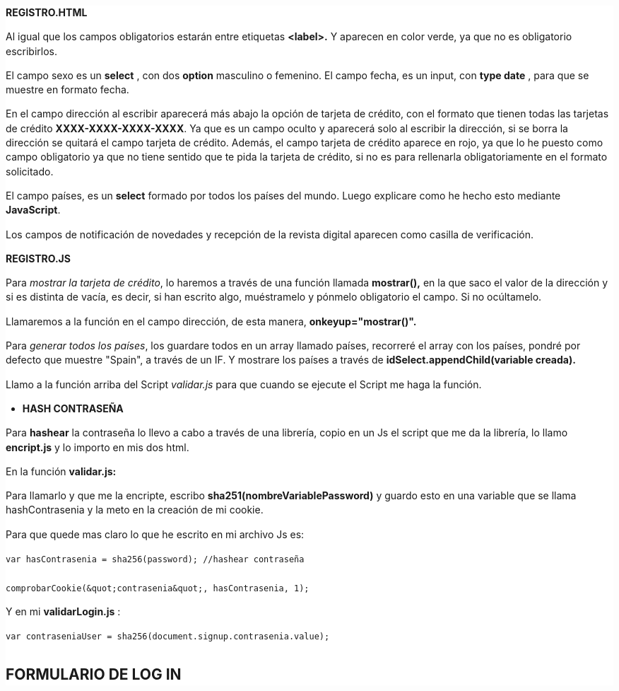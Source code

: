 **REGISTRO.HTML**

Al igual que los campos obligatorios estarán entre etiquetas **&lt;label&gt;.** Y aparecen en color verde, ya que no es obligatorio escribirlos.

El campo sexo es un **select** , con dos **option** masculino o femenino. El campo fecha, es un input, con **type date** , para que se muestre en formato fecha.

En el campo dirección al escribir aparecerá más abajo la opción de tarjeta de crédito, con el formato que tienen todas las tarjetas de crédito **XXXX-XXXX-XXXX-XXXX**. Ya que es un campo oculto y aparecerá solo al escribir la dirección, si se borra la dirección se quitará el campo tarjeta de crédito. Además, el campo tarjeta de crédito aparece en rojo, ya que lo he puesto como campo obligatorio ya que no tiene sentido que te pida la tarjeta de crédito, si no es para rellenarla obligatoriamente en el formato solicitado.

El campo países, es un **select** formado por todos los países del mundo. Luego explicare como he hecho esto mediante **JavaScript**.

Los campos de notificación de novedades y recepción de la revista digital aparecen como casilla de verificación.

**REGISTRO.JS**

Para _mostrar la tarjeta de crédito_, lo haremos a través de una función llamada **mostrar(),** en la que saco el valor de la dirección y si es distinta de vacía, es decir, si han escrito algo, muéstramelo y pónmelo obligatorio el campo. Si no ocúltamelo.

Llamaremos a la función en el campo dirección, de esta manera,         **onkeyup=&quot;mostrar()&quot;.**

Para _generar todos los países_, los guardare todos en un array llamado países, recorreré el array con los países, pondré por defecto que muestre &quot;Spain&quot;, a través de un IF. Y mostrare los países a través de **idSelect.appendChild(variable creada).**

Llamo a la función arriba del Script _validar.js_ para que cuando se ejecute el Script me haga la función.

- **HASH CONTRASEÑA**

Para **hashear** la contraseña lo llevo a cabo a través de una librería, copio en un Js el script que me da la librería, lo llamo **encript.js** y lo importo en mis dos html.

En la función **validar.js:**

Para llamarlo y que me la encripte, escribo **sha251(nombreVariablePassword)** y guardo esto en una variable que se llama hashContrasenia y la meto en la creación de mi cookie.

Para que quede mas claro lo que he escrito en mi archivo Js es:

    var hasContrasenia = sha256(password); //hashear contraseña

    comprobarCookie(&quot;contrasenia&quot;, hasContrasenia, 1);

Y en mi **validarLogin.js** :

    var contraseniaUser = sha256(document.signup.contrasenia.value);

## FORMULARIO DE LOG IN
